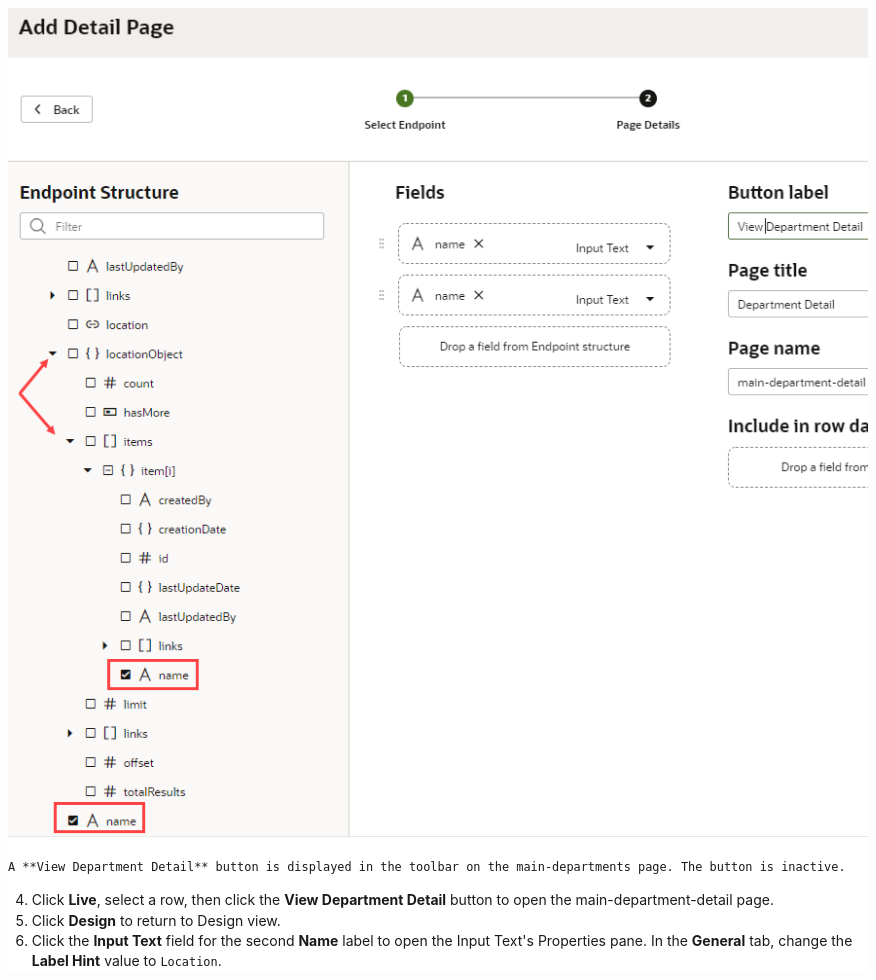  ![](./images/department-add-detail-page-fields.png)

    A **View Department Detail** button is displayed in the toolbar on the main-departments page. The button is inactive.

4.  Click **Live**, select a row, then click the **View Department Detail** button to open the main-department-detail page.
5.  Click **Design** to return to Design view.
6.  Click the **Input Text** field for the second **Name** label to open the Input Text's Properties pane. In the **General** tab, change the **Label Hint** value to `Location`.
